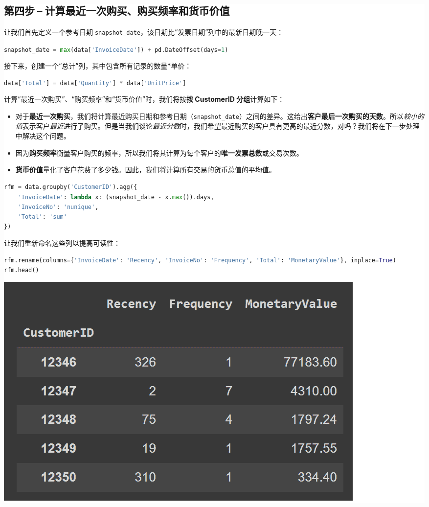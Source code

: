 ## 第四步 – 计算最近一次购买、购买频率和货币价值

让我们首先定义一个参考日期 `snapshot_date`，该日期比“发票日期”列中的最新日期晚一天：

```py
snapshot_date = max(data['InvoiceDate']) + pd.DateOffset(days=1)
```

接下来，创建一个“总计”列，其中包含所有记录的数量*单价：

```py
data['Total'] = data['Quantity'] * data['UnitPrice']
```

计算“最近一次购买”、“购买频率”和“货币价值”时，我们将按**按 CustomerID 分组**计算如下：

+   对于**最近一次购买**，我们将计算最近购买日期和参考日期（`snapshot_date`）之间的差异。这给出**客户最后一次购买的天数**。所以*较小的值*表示客户*最近*进行了购买。但是当我们谈论*最近分数*时，我们希望最近购买的客户具有更高的最近分数，对吗？我们将在下一步处理中解决这个问题。

+   因为**购买频率**衡量客户购买的频率，所以我们将其计算为每个客户的**唯一发票总数**或交易次数。

+   **货币价值**量化了客户花费了多少钱。因此，我们将计算所有交易的货币总值的平均值。

```py
rfm = data.groupby('CustomerID').agg({
    'InvoiceDate': lambda x: (snapshot_date - x.max()).days,
    'InvoiceNo': 'nunique',
    'Total': 'sum'
})
```

让我们重新命名这些列以提高可读性：

```py
rfm.rename(columns={'InvoiceDate': 'Recency', 'InvoiceNo': 'Frequency', 'Total': 'MonetaryValue'}, inplace=True)
rfm.head()
```

![客户细分在 Python 中：实际方法](img/c5671b7ae07d5464322b95df07ad4a79.png)
